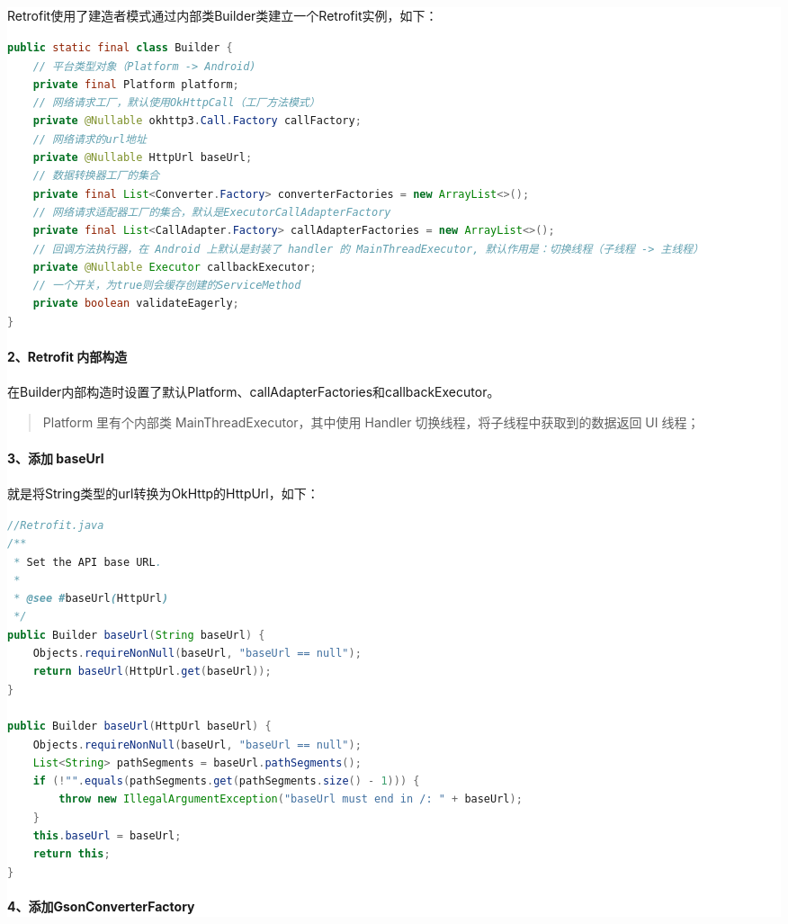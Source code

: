 Retrofit使用了建造者模式通过内部类Builder类建立一个Retrofit实例，如下：

```java
public static final class Builder {
    // 平台类型对象（Platform -> Android)
    private final Platform platform;
    // 网络请求工厂，默认使用OkHttpCall（工厂方法模式）
    private @Nullable okhttp3.Call.Factory callFactory;
    // 网络请求的url地址
    private @Nullable HttpUrl baseUrl;
    // 数据转换器工厂的集合
    private final List<Converter.Factory> converterFactories = new ArrayList<>();
    // 网络请求适配器工厂的集合，默认是ExecutorCallAdapterFactory
    private final List<CallAdapter.Factory> callAdapterFactories = new ArrayList<>();
    // 回调方法执行器，在 Android 上默认是封装了 handler 的 MainThreadExecutor, 默认作用是：切换线程（子线程 -> 主线程）
    private @Nullable Executor callbackExecutor;
    // 一个开关，为true则会缓存创建的ServiceMethod
    private boolean validateEagerly;
}
```

#### 2、Retrofit 内部构造

在Builder内部构造时设置了默认Platform、callAdapterFactories和callbackExecutor。

> Platform 里有个内部类 MainThreadExecutor，其中使用 Handler 切换线程，将子线程中获取到的数据返回 UI 线程；

#### 3、添加 baseUrl

就是将String类型的url转换为OkHttp的HttpUrl，如下：

```java
//Retrofit.java
/**
 * Set the API base URL.
 *
 * @see #baseUrl(HttpUrl)
 */
public Builder baseUrl(String baseUrl) {
    Objects.requireNonNull(baseUrl, "baseUrl == null");
    return baseUrl(HttpUrl.get(baseUrl));
}

public Builder baseUrl(HttpUrl baseUrl) {
    Objects.requireNonNull(baseUrl, "baseUrl == null");
    List<String> pathSegments = baseUrl.pathSegments();
    if (!"".equals(pathSegments.get(pathSegments.size() - 1))) {
        throw new IllegalArgumentException("baseUrl must end in /: " + baseUrl);
    }
    this.baseUrl = baseUrl;
    return this;
}
```

#### 4、添加GsonConverterFactory
